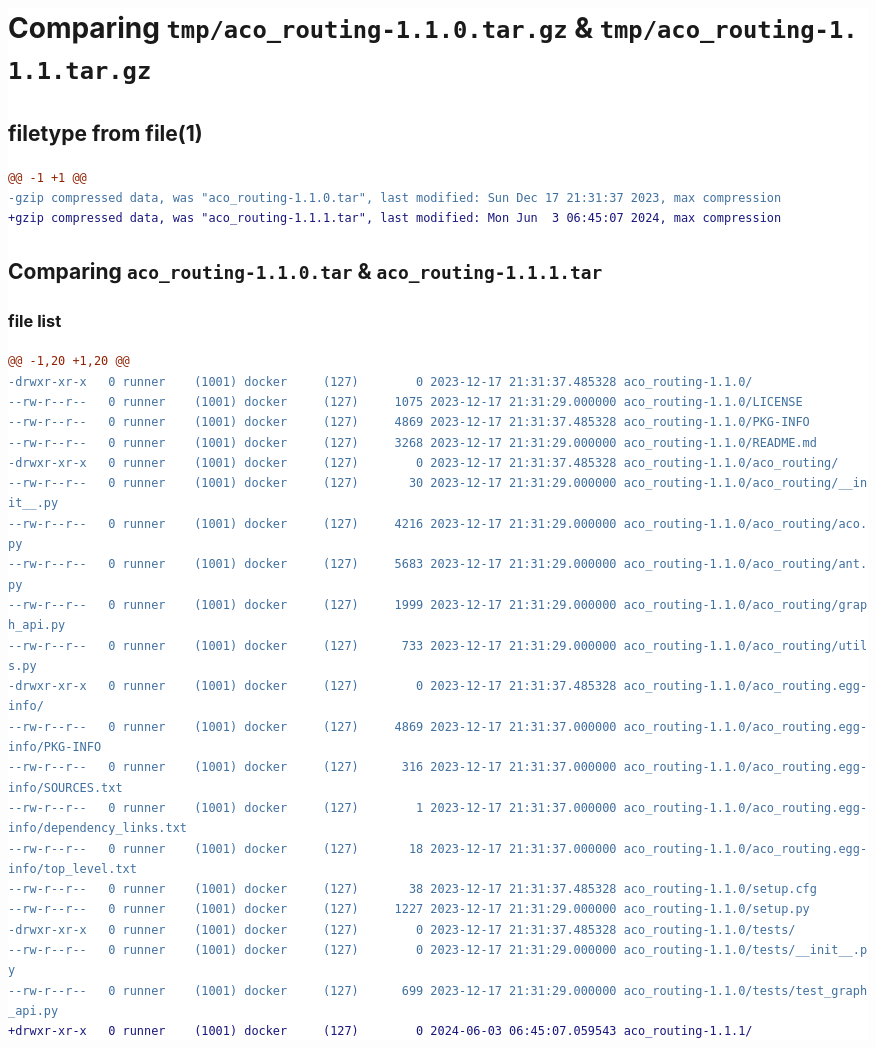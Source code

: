 # Comparing `tmp/aco_routing-1.1.0.tar.gz` & `tmp/aco_routing-1.1.1.tar.gz`

## filetype from file(1)

```diff
@@ -1 +1 @@
-gzip compressed data, was "aco_routing-1.1.0.tar", last modified: Sun Dec 17 21:31:37 2023, max compression
+gzip compressed data, was "aco_routing-1.1.1.tar", last modified: Mon Jun  3 06:45:07 2024, max compression
```

## Comparing `aco_routing-1.1.0.tar` & `aco_routing-1.1.1.tar`

### file list

```diff
@@ -1,20 +1,20 @@
-drwxr-xr-x   0 runner    (1001) docker     (127)        0 2023-12-17 21:31:37.485328 aco_routing-1.1.0/
--rw-r--r--   0 runner    (1001) docker     (127)     1075 2023-12-17 21:31:29.000000 aco_routing-1.1.0/LICENSE
--rw-r--r--   0 runner    (1001) docker     (127)     4869 2023-12-17 21:31:37.485328 aco_routing-1.1.0/PKG-INFO
--rw-r--r--   0 runner    (1001) docker     (127)     3268 2023-12-17 21:31:29.000000 aco_routing-1.1.0/README.md
-drwxr-xr-x   0 runner    (1001) docker     (127)        0 2023-12-17 21:31:37.485328 aco_routing-1.1.0/aco_routing/
--rw-r--r--   0 runner    (1001) docker     (127)       30 2023-12-17 21:31:29.000000 aco_routing-1.1.0/aco_routing/__init__.py
--rw-r--r--   0 runner    (1001) docker     (127)     4216 2023-12-17 21:31:29.000000 aco_routing-1.1.0/aco_routing/aco.py
--rw-r--r--   0 runner    (1001) docker     (127)     5683 2023-12-17 21:31:29.000000 aco_routing-1.1.0/aco_routing/ant.py
--rw-r--r--   0 runner    (1001) docker     (127)     1999 2023-12-17 21:31:29.000000 aco_routing-1.1.0/aco_routing/graph_api.py
--rw-r--r--   0 runner    (1001) docker     (127)      733 2023-12-17 21:31:29.000000 aco_routing-1.1.0/aco_routing/utils.py
-drwxr-xr-x   0 runner    (1001) docker     (127)        0 2023-12-17 21:31:37.485328 aco_routing-1.1.0/aco_routing.egg-info/
--rw-r--r--   0 runner    (1001) docker     (127)     4869 2023-12-17 21:31:37.000000 aco_routing-1.1.0/aco_routing.egg-info/PKG-INFO
--rw-r--r--   0 runner    (1001) docker     (127)      316 2023-12-17 21:31:37.000000 aco_routing-1.1.0/aco_routing.egg-info/SOURCES.txt
--rw-r--r--   0 runner    (1001) docker     (127)        1 2023-12-17 21:31:37.000000 aco_routing-1.1.0/aco_routing.egg-info/dependency_links.txt
--rw-r--r--   0 runner    (1001) docker     (127)       18 2023-12-17 21:31:37.000000 aco_routing-1.1.0/aco_routing.egg-info/top_level.txt
--rw-r--r--   0 runner    (1001) docker     (127)       38 2023-12-17 21:31:37.485328 aco_routing-1.1.0/setup.cfg
--rw-r--r--   0 runner    (1001) docker     (127)     1227 2023-12-17 21:31:29.000000 aco_routing-1.1.0/setup.py
-drwxr-xr-x   0 runner    (1001) docker     (127)        0 2023-12-17 21:31:37.485328 aco_routing-1.1.0/tests/
--rw-r--r--   0 runner    (1001) docker     (127)        0 2023-12-17 21:31:29.000000 aco_routing-1.1.0/tests/__init__.py
--rw-r--r--   0 runner    (1001) docker     (127)      699 2023-12-17 21:31:29.000000 aco_routing-1.1.0/tests/test_graph_api.py
+drwxr-xr-x   0 runner    (1001) docker     (127)        0 2024-06-03 06:45:07.059543 aco_routing-1.1.1/
```